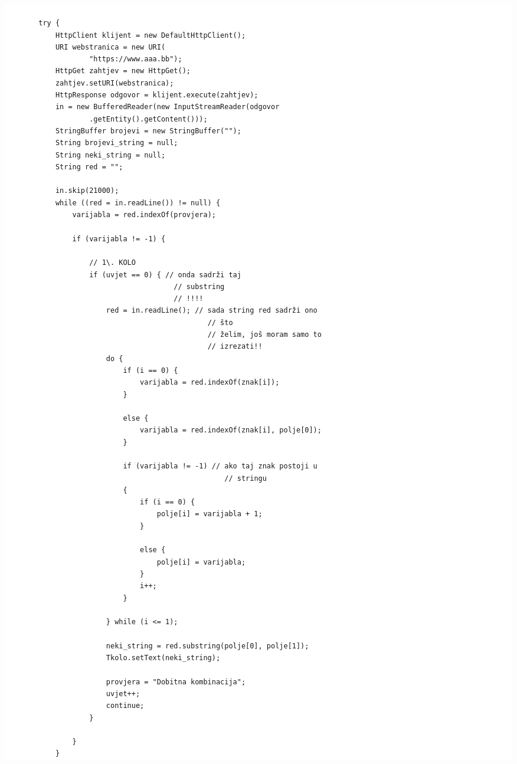 ```

        try {
            HttpClient klijent = new DefaultHttpClient();
            URI webstranica = new URI(
                    "https://www.aaa.bb");
            HttpGet zahtjev = new HttpGet();
            zahtjev.setURI(webstranica);
            HttpResponse odgovor = klijent.execute(zahtjev);
            in = new BufferedReader(new InputStreamReader(odgovor
                    .getEntity().getContent()));
            StringBuffer brojevi = new StringBuffer("");
            String brojevi_string = null;
            String neki_string = null;
            String red = "";

            in.skip(21000);
            while ((red = in.readLine()) != null) {
                varijabla = red.indexOf(provjera);

                if (varijabla != -1) {

                    // 1\. KOLO
                    if (uvjet == 0) { // onda sadrži taj
                                        // substring
                                        // !!!!
                        red = in.readLine(); // sada string red sadrži ono
                                                // što
                                                // želim, još moram samo to
                                                // izrezati!!
                        do {
                            if (i == 0) {
                                varijabla = red.indexOf(znak[i]);
                            }

                            else {
                                varijabla = red.indexOf(znak[i], polje[0]);
                            }

                            if (varijabla != -1) // ako taj znak postoji u
                                                    // stringu
                            {
                                if (i == 0) {
                                    polje[i] = varijabla + 1;
                                }

                                else {
                                    polje[i] = varijabla;
                                }
                                i++;
                            }

                        } while (i <= 1);

                        neki_string = red.substring(polje[0], polje[1]);
                        Tkolo.setText(neki_string);

                        provjera = "Dobitna kombinacija";
                        uvjet++;
                        continue;
                    }

                }
            }
```